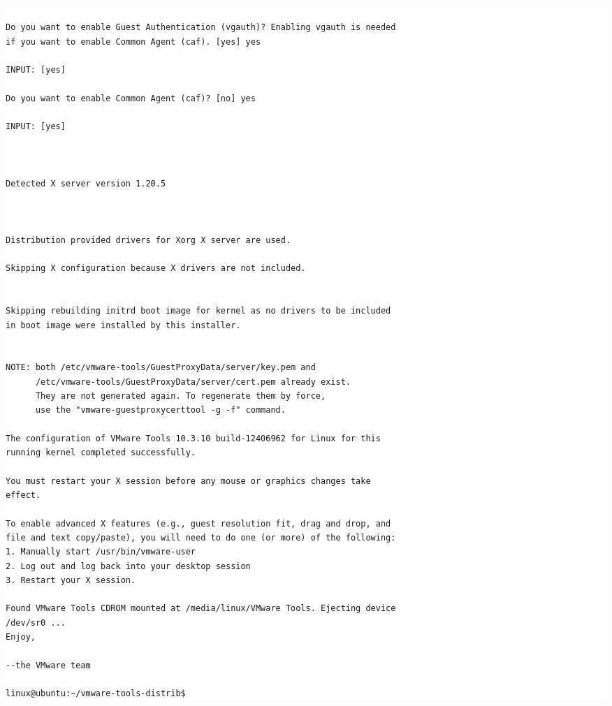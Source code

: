 ```

Do you want to enable Guest Authentication (vgauth)? Enabling vgauth is needed 
if you want to enable Common Agent (caf). [yes] yes

INPUT: [yes]

Do you want to enable Common Agent (caf)? [no] yes

INPUT: [yes]



Detected X server version 1.20.5



Distribution provided drivers for Xorg X server are used.

Skipping X configuration because X drivers are not included.


Skipping rebuilding initrd boot image for kernel as no drivers to be included 
in boot image were installed by this installer.


NOTE: both /etc/vmware-tools/GuestProxyData/server/key.pem and 
      /etc/vmware-tools/GuestProxyData/server/cert.pem already exist.
      They are not generated again. To regenerate them by force,
      use the "vmware-guestproxycerttool -g -f" command.

The configuration of VMware Tools 10.3.10 build-12406962 for Linux for this 
running kernel completed successfully.

You must restart your X session before any mouse or graphics changes take 
effect.

To enable advanced X features (e.g., guest resolution fit, drag and drop, and 
file and text copy/paste), you will need to do one (or more) of the following:
1. Manually start /usr/bin/vmware-user
2. Log out and log back into your desktop session
3. Restart your X session.

Found VMware Tools CDROM mounted at /media/linux/VMware Tools. Ejecting device 
/dev/sr0 ...
Enjoy,

--the VMware team

linux@ubuntu:~/vmware-tools-distrib$
```
